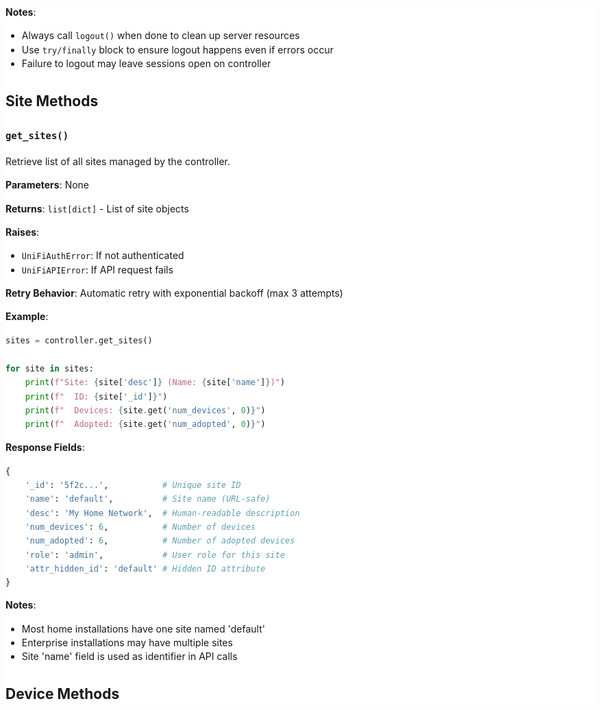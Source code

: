 **Notes**:

- Always call `logout()` when done to clean up server resources
- Use `try/finally` block to ensure logout happens even if errors occur
- Failure to logout may leave sessions open on controller

## Site Methods

### `get_sites()`

Retrieve list of all sites managed by the controller.

**Parameters**: None

**Returns**: `list[dict]` - List of site objects

**Raises**:

- `UniFiAuthError`: If not authenticated
- `UniFiAPIError`: If API request fails

**Retry Behavior**: Automatic retry with exponential backoff (max 3 attempts)

**Example**:

```python
sites = controller.get_sites()

for site in sites:
    print(f"Site: {site['desc']} (Name: {site['name']})")
    print(f"  ID: {site['_id']}")
    print(f"  Devices: {site.get('num_devices', 0)}")
    print(f"  Adopted: {site.get('num_adopted', 0)}")
```

**Response Fields**:

```python
{
    '_id': '5f2c...',           # Unique site ID
    'name': 'default',          # Site name (URL-safe)
    'desc': 'My Home Network',  # Human-readable description
    'num_devices': 6,           # Number of devices
    'num_adopted': 6,           # Number of adopted devices
    'role': 'admin',            # User role for this site
    'attr_hidden_id': 'default' # Hidden ID attribute
}
```

**Notes**:

- Most home installations have one site named 'default'
- Enterprise installations may have multiple sites
- Site 'name' field is used as identifier in API calls

## Device Methods
